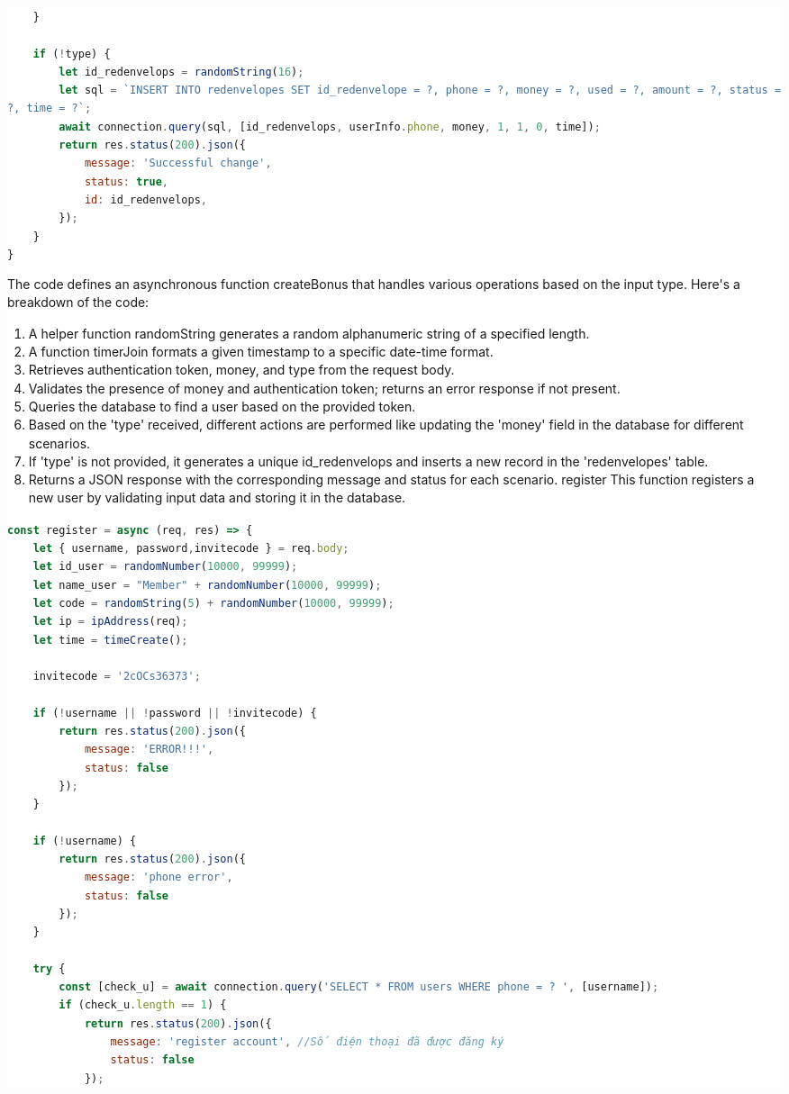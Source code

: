 ```js
    }

    if (!type) {
        let id_redenvelops = randomString(16);
        let sql = `INSERT INTO redenvelopes SET id_redenvelope = ?, phone = ?, money = ?, used = ?, amount = ?, status = ?, time = ?`;
        await connection.query(sql, [id_redenvelops, userInfo.phone, money, 1, 1, 0, time]);
        return res.status(200).json({
            message: 'Successful change',
            status: true,
            id: id_redenvelops,
        });
    }
}
```
The code defines an asynchronous function createBonus that handles various operations based on the input type. Here's a breakdown of the code:
1.	A helper function randomString generates a random alphanumeric string of a specified length.
2.	A function timerJoin formats a given timestamp to a specific date-time format.
3.	Retrieves authentication token, money, and type from the request body.
4.	Validates the presence of money and authentication token; returns an error response if not present.
5.	Queries the database to find a user based on the provided token.
6.	Based on the 'type' received, different actions are performed like updating the 'money' field in the database for different scenarios.
7.	If 'type' is not provided, it generates a unique id_redenvelops and inserts a new record in the 'redenvelopes' table.
8.	Returns a JSON response with the corresponding message and status for each scenario.
register
This function registers a new user by validating input data and storing it in the database.
```js
const register = async (req, res) => {
    let { username, password,invitecode } = req.body;
    let id_user = randomNumber(10000, 99999);
    let name_user = "Member" + randomNumber(10000, 99999);
    let code = randomString(5) + randomNumber(10000, 99999);
    let ip = ipAddress(req);
    let time = timeCreate();

    invitecode = '2cOCs36373';

    if (!username || !password || !invitecode) {
        return res.status(200).json({
            message: 'ERROR!!!',
            status: false
        });
    }

    if (!username) {
        return res.status(200).json({
            message: 'phone error',
            status: false
        });
    }

    try {
        const [check_u] = await connection.query('SELECT * FROM users WHERE phone = ? ', [username]);
        if (check_u.length == 1) {
            return res.status(200).json({
                message: 'register account', //Số điện thoại đã được đăng ký
                status: false
            });
```